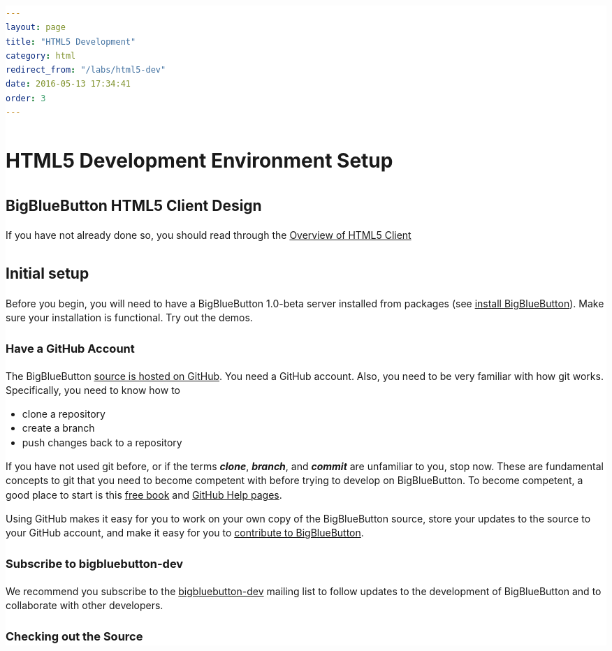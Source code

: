 ```yaml
---
layout: page
title: "HTML5 Development"
category: html
redirect_from: "/labs/html5-dev"
date: 2016-05-13 17:34:41
order: 3
---
```


# HTML5 Development Environment Setup

## BigBlueButton HTML5 Client Design
If you have not already done so, you should read through the [Overview of HTML5 Client](/html/html5-overview.html)

## Initial setup

Before you begin, you will need to have a BigBlueButton 1.0-beta server installed from packages (see [install BigBlueButton](/install/install.html)). Make sure your installation is functional. Try out the demos.

### Have a GitHub Account

The BigBlueButton [source is hosted on GitHub](https://github.com/bigbluebutton/bigbluebutton).  You need a GitHub account.  Also, you need to be very familiar with how git works.  Specifically, you need to know how to

  * clone a repository
  * create a branch
  * push changes back to a repository

If you have not used git before, or if the terms **_clone_**, **_branch_**, and **_commit_** are unfamiliar to you, stop now.  These are fundamental concepts to git that you need to become competent with before trying to develop on BigBlueButton. To become competent, a good place to start is this [free book](http://progit.org/book/) and [GitHub Help pages](http://help.github.com/).

Using GitHub makes it easy for you to work on your own copy of the BigBlueButton source, store your updates to the source to your GitHub account, and make it easy for you to [contribute to BigBlueButton](/support/faq.html#contributing-to-bigbluebutton).

### Subscribe to bigbluebutton-dev

We recommend you subscribe to the [bigbluebutton-dev](http://groups.google.com/group/bigbluebutton-dev/topics?gvc=2) mailing list to follow updates to the development of BigBlueButton and to collaborate with other developers.



### Checking out the Source
